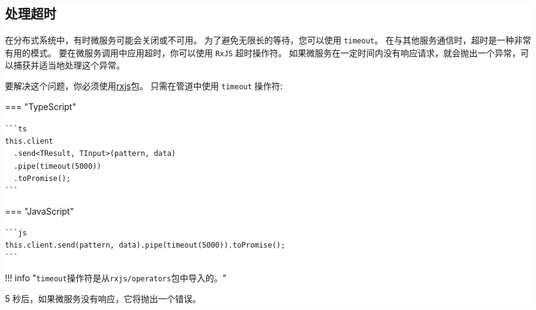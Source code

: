 ## 处理超时

在分布式系统中，有时微服务可能会关闭或不可用。
为了避免无限长的等待，您可以使用 `timeout`。
在与其他服务通信时，超时是一种非常有用的模式。
要在微服务调用中应用超时，你可以使用 `RxJS` 超时操作符。
如果微服务在一定时间内没有响应请求，就会抛出一个异常，可以捕获并适当地处理这个异常。

要解决这个问题，你必须使用[rxjs](https://github.com/ReactiveX/rxjs)包。
只需在管道中使用 `timeout` 操作符:

=== "TypeScript"

    ```ts
    this.client
      .send<TResult, TInput>(pattern, data)
      .pipe(timeout(5000))
      .toPromise();
    ```

=== "JavaScript"

    ```js
    this.client.send(pattern, data).pipe(timeout(5000)).toPromise();
    ```

!!! info "`timeout`操作符是从`rxjs/operators`包中导入的。"

5 秒后，如果微服务没有响应，它将抛出一个错误。
